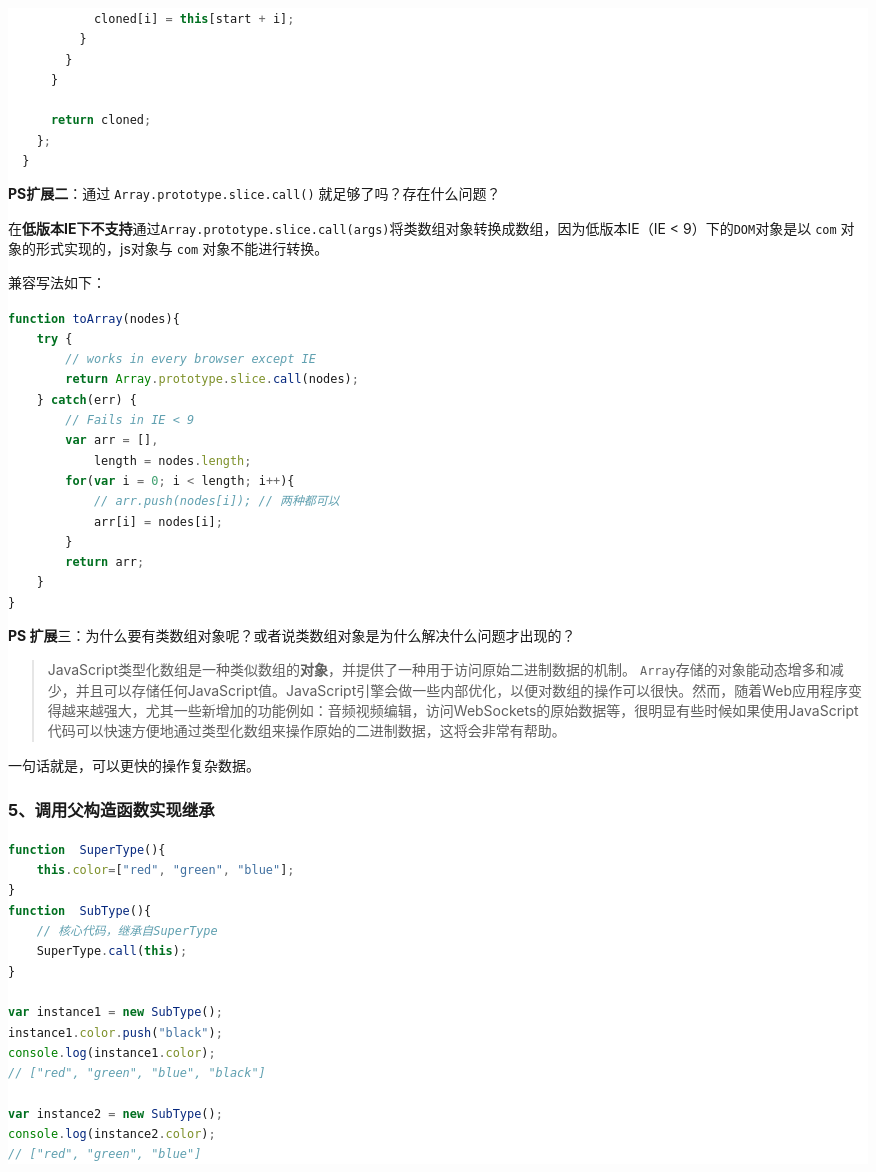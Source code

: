 ```js
            cloned[i] = this[start + i];
          }
        }
      }

      return cloned;
    };
  }
```

**PS扩展二**：通过 `Array.prototype.slice.call()` 就足够了吗？存在什么问题？

在**低版本IE下不支持**通过`Array.prototype.slice.call(args)`将类数组对象转换成数组，因为低版本IE（IE < 9）下的`DOM`对象是以 `com` 对象的形式实现的，js对象与 `com` 对象不能进行转换。

兼容写法如下：

```js
function toArray(nodes){
    try {
        // works in every browser except IE
        return Array.prototype.slice.call(nodes);
    } catch(err) {
        // Fails in IE < 9
        var arr = [],
            length = nodes.length;
        for(var i = 0; i < length; i++){
            // arr.push(nodes[i]); // 两种都可以
            arr[i] = nodes[i];
        }
        return arr;
    }
}
```

**PS 扩展**三：为什么要有类数组对象呢？或者说类数组对象是为什么解决什么问题才出现的？

> JavaScript类型化数组是一种类似数组的**对象**，并提供了一种用于访问原始二进制数据的机制。 `Array`存储的对象能动态增多和减少，并且可以存储任何JavaScript值。JavaScript引擎会做一些内部优化，以便对数组的操作可以很快。然而，随着Web应用程序变得越来越强大，尤其一些新增加的功能例如：音频视频编辑，访问WebSockets的原始数据等，很明显有些时候如果使用JavaScript代码可以快速方便地通过类型化数组来操作原始的二进制数据，这将会非常有帮助。

一句话就是，可以更快的操作复杂数据。

### 5、调用父构造函数实现继承
```js
function  SuperType(){
    this.color=["red", "green", "blue"];
}
function  SubType(){
    // 核心代码，继承自SuperType
    SuperType.call(this);
}

var instance1 = new SubType();
instance1.color.push("black");
console.log(instance1.color);
// ["red", "green", "blue", "black"]

var instance2 = new SubType();
console.log(instance2.color);
// ["red", "green", "blue"]
```
